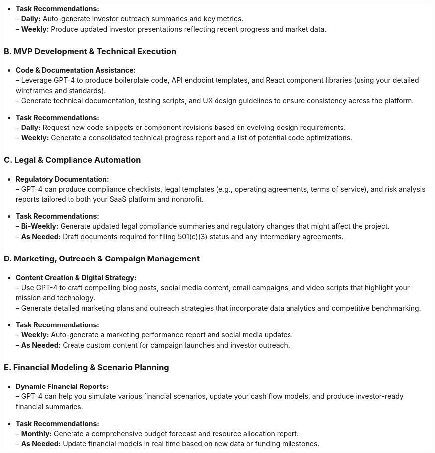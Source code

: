 -   **Task Recommendations:**  
    – **Daily:** Auto-generate investor outreach summaries and key metrics.  
    – **Weekly:** Produce updated investor presentations reflecting recent progress and market data.
    

### **B. MVP Development & Technical Execution**

-   **Code & Documentation Assistance:**  
    – Leverage GPT-4 to produce boilerplate code, API endpoint templates, and React component libraries (using your detailed wireframes and standards).  
    – Generate technical documentation, testing scripts, and UX design guidelines to ensure consistency across the platform.
    
-   **Task Recommendations:**  
    – **Daily:** Request new code snippets or component revisions based on evolving design requirements.  
    – **Weekly:** Generate a consolidated technical progress report and a list of potential code optimizations.
    

### **C. Legal & Compliance Automation**

-   **Regulatory Documentation:**  
    – GPT-4 can produce compliance checklists, legal templates (e.g., operating agreements, terms of service), and risk analysis reports tailored to both your SaaS platform and nonprofit.
    
-   **Task Recommendations:**  
    – **Bi-Weekly:** Generate updated legal compliance summaries and regulatory changes that might affect the project.  
    – **As Needed:** Draft documents required for filing 501(c)(3) status and any intermediary agreements.
    

### **D. Marketing, Outreach & Campaign Management**

-   **Content Creation & Digital Strategy:**  
    – Use GPT-4 to craft compelling blog posts, social media content, email campaigns, and video scripts that highlight your mission and technology.  
    – Generate detailed marketing plans and outreach strategies that incorporate data analytics and competitive benchmarking.
    
-   **Task Recommendations:**  
    – **Weekly:** Auto-generate a marketing performance report and social media updates.  
    – **As Needed:** Create custom content for campaign launches and investor outreach.
    

### **E. Financial Modeling & Scenario Planning**

-   **Dynamic Financial Reports:**  
    – GPT-4 can help you simulate various financial scenarios, update your cash flow models, and produce investor-ready financial summaries.
    
-   **Task Recommendations:**  
    – **Monthly:** Generate a comprehensive budget forecast and resource allocation report.  
    – **As Needed:** Update financial models in real time based on new data or funding milestones.
    